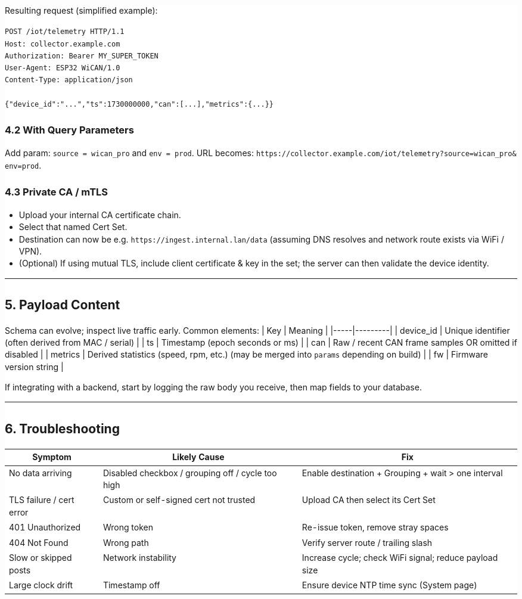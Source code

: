 Resulting request (simplified example):
```
POST /iot/telemetry HTTP/1.1
Host: collector.example.com
Authorization: Bearer MY_SUPER_TOKEN
User-Agent: ESP32 WiCAN/1.0
Content-Type: application/json

{"device_id":"...","ts":1730000000,"can":[...],"metrics":{...}}
```

### 4.2 With Query Parameters
Add param: `source = wican_pro` and `env = prod`.
URL becomes: `https://collector.example.com/iot/telemetry?source=wican_pro&env=prod`.

### 4.3 Private CA / mTLS
- Upload your internal CA certificate chain.
- Select that named Cert Set.
- Destination can now be e.g. `https://ingest.internal.lan/data` (assuming DNS resolves and network route exists via WiFi / VPN).
 - (Optional) If using mutual TLS, include client certificate & key in the set; the server can then validate the device identity.

---
## 5. Payload Content
Schema can evolve; inspect live traffic early. Common elements:
| Key | Meaning |
|-----|---------|
| device_id | Unique identifier (often derived from MAC / serial) |
| ts | Timestamp (epoch seconds or ms) |
| can | Raw / recent CAN frame samples OR omitted if disabled |
| metrics | Derived statistics (speed, rpm, etc.) (may be merged into `params` depending on build) |
| fw | Firmware version string |

If integrating with a backend, start by logging the raw body you receive, then map fields to your database.

---
## 6. Troubleshooting
| Symptom | Likely Cause | Fix |
|---------|--------------|-----|
| No data arriving | Disabled checkbox / grouping off / cycle too high | Enable destination + Grouping + wait > one interval |
| TLS failure / cert error | Custom or self-signed cert not trusted | Upload CA then select its Cert Set |
| 401 Unauthorized | Wrong token | Re-issue token, remove stray spaces |
| 404 Not Found | Wrong path | Verify server route / trailing slash |
| Slow or skipped posts | Network instability | Increase cycle; check WiFi signal; reduce payload size |
| Large clock drift | Timestamp off | Ensure device NTP time sync (System page) |
